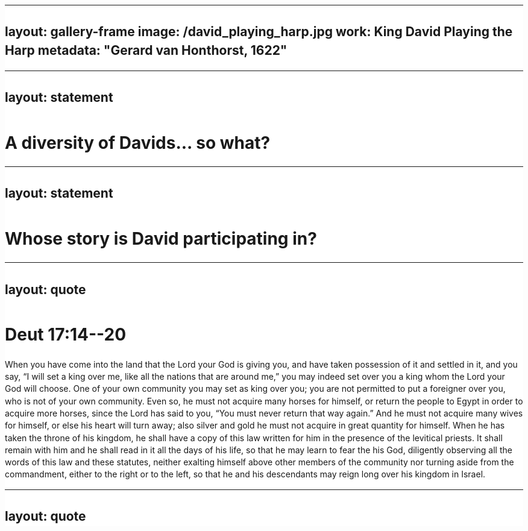 

---
layout: gallery-frame
image: /david_playing_harp.jpg
work: King David Playing the Harp
metadata: "Gerard van Honthorst, 1622"
---



---
layout: statement
---

# A diversity of Davids... so what?



---
layout: statement
---

# Whose story is David participating in?

---
layout: quote
---

# Deut 17:14--20
When you have come into the land that the <sc>Lord</sc> your God is giving you, and have taken possession of it and settled in it, and you say, “I will set a king over me, like all the nations that are around me,” you may indeed set over you a king whom the <sc>Lord</sc> your God will choose.
One of your own community you may set as king over you; you are not permitted to put a foreigner over you, who is not of your own community.
Even so, he must not acquire many horses for himself, or return the people to Egypt in order to acquire more horses, since the <sc>Lord</sc> has said to you, “You must never return that way again.”
And he must not acquire many wives for himself, or else his heart will turn away; also silver and gold he must not acquire in great quantity for himself.
When he has taken the throne of his kingdom, he shall have a copy of this law written for him in the presence of the levitical priests.
It shall remain with him and he shall read in it all the days of his life, so that he may learn to fear the <sc></sc> his God, diligently observing all the words of this law and these statutes, neither exalting himself above other members of the community nor turning aside from the commandment, either to the right or to the left, so that he and his descendants may reign long over his kingdom in Israel.

---
layout: quote
---
